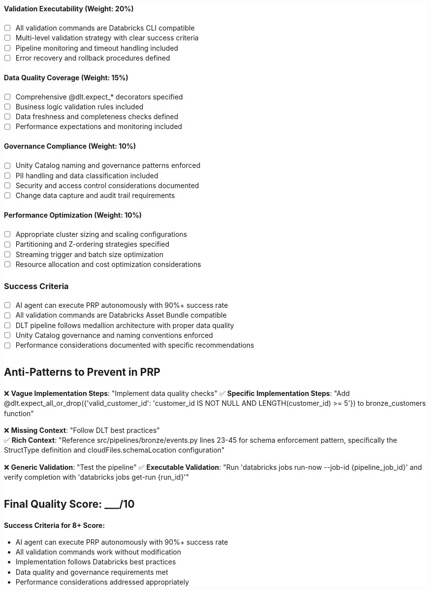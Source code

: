 #### Validation Executability (Weight: 20%)
- [ ] All validation commands are Databricks CLI compatible
- [ ] Multi-level validation strategy with clear success criteria
- [ ] Pipeline monitoring and timeout handling included
- [ ] Error recovery and rollback procedures defined

#### Data Quality Coverage (Weight: 15%)
- [ ] Comprehensive @dlt.expect_* decorators specified
- [ ] Business logic validation rules included
- [ ] Data freshness and completeness checks defined
- [ ] Performance expectations and monitoring included

#### Governance Compliance (Weight: 10%)
- [ ] Unity Catalog naming and governance patterns enforced
- [ ] PII handling and data classification included
- [ ] Security and access control considerations documented
- [ ] Change data capture and audit trail requirements

#### Performance Optimization (Weight: 10%)
- [ ] Appropriate cluster sizing and scaling configurations
- [ ] Partitioning and Z-ordering strategies specified
- [ ] Streaming trigger and batch size optimization
- [ ] Resource allocation and cost optimization considerations

### Success Criteria
- [ ] AI agent can execute PRP autonomously with 90%+ success rate
- [ ] All validation commands are Databricks Asset Bundle compatible
- [ ] DLT pipeline follows medallion architecture with proper data quality
- [ ] Unity Catalog governance and naming conventions enforced
- [ ] Performance considerations documented with specific recommendations

## Anti-Patterns to Prevent in PRP

❌ **Vague Implementation Steps**: "Implement data quality checks"
✅ **Specific Implementation Steps**: "Add @dlt.expect_all_or_drop({'valid_customer_id': 'customer_id IS NOT NULL AND LENGTH(customer_id) >= 5'}) to bronze_customers function"

❌ **Missing Context**: "Follow DLT best practices"  
✅ **Rich Context**: "Reference src/pipelines/bronze/events.py lines 23-45 for schema enforcement pattern, specifically the StructType definition and cloudFiles.schemaLocation configuration"

❌ **Generic Validation**: "Test the pipeline"
✅ **Executable Validation**: "Run 'databricks jobs run-now --job-id {pipeline_job_id}' and verify completion with 'databricks jobs get-run {run_id}'"

## Final Quality Score: ___/10

**Success Criteria for 8+ Score:**
- AI agent can execute PRP autonomously with 90%+ success rate
- All validation commands work without modification
- Implementation follows Databricks best practices
- Data quality and governance requirements met
- Performance considerations addressed appropriately
